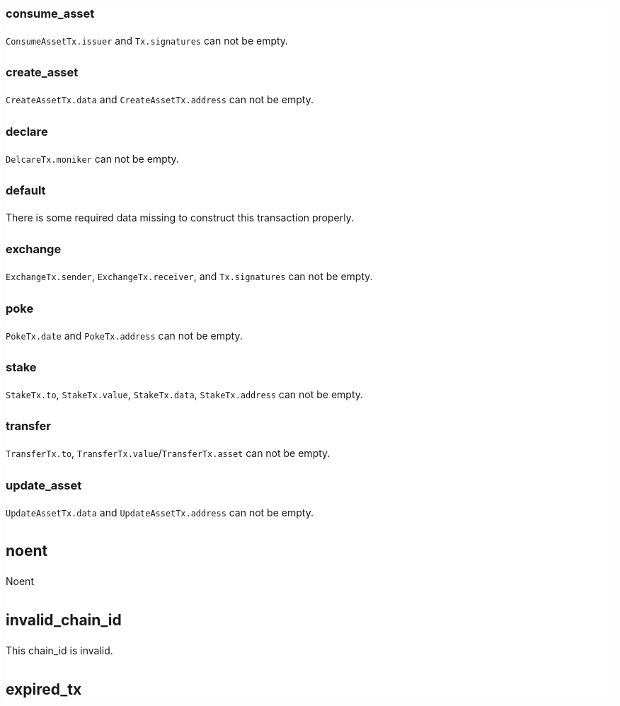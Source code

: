 
### consume_asset

`ConsumeAssetTx.issuer` and `Tx.signatures` can not be empty.


### create_asset

`CreateAssetTx.data` and `CreateAssetTx.address` can not be empty.


### declare

`DelcareTx.moniker` can not be empty.


### default

There is some required data missing to construct this transaction properly.


### exchange

`ExchangeTx.sender`, `ExchangeTx.receiver`, and `Tx.signatures` can not be empty.


### poke

`PokeTx.date` and `PokeTx.address` can not be empty.


### stake

`StakeTx.to`, `StakeTx.value`, `StakeTx.data`, `StakeTx.address` can not be empty.


### transfer

`TransferTx.to`, `TransferTx.value`/`TransferTx.asset` can not be empty.


### update_asset

`UpdateAssetTx.data` and `UpdateAssetTx.address` can not be empty.


## noent

Noent

## invalid_chain_id

This chain_id is invalid.

## expired_tx

